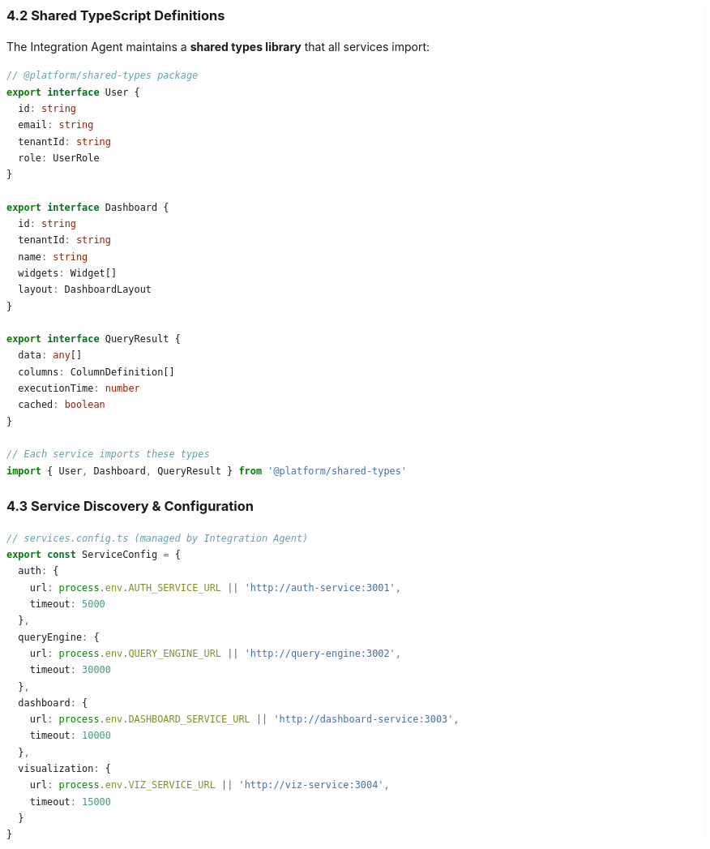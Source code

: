 ### 4.2 Shared TypeScript Definitions

The Integration Agent maintains a **shared types library** that all services import:

```typescript
// @platform/shared-types package
export interface User {
  id: string
  email: string
  tenantId: string
  role: UserRole
}

export interface Dashboard {
  id: string
  tenantId: string
  name: string
  widgets: Widget[]
  layout: DashboardLayout
}

export interface QueryResult {
  data: any[]
  columns: ColumnDefinition[]
  executionTime: number
  cached: boolean
}

// Each service imports these types
import { User, Dashboard, QueryResult } from '@platform/shared-types'
```

### 4.3 Service Discovery & Configuration

```typescript
// services.config.ts (managed by Integration Agent)
export const ServiceConfig = {
  auth: {
    url: process.env.AUTH_SERVICE_URL || 'http://auth-service:3001',
    timeout: 5000
  },
  queryEngine: {
    url: process.env.QUERY_ENGINE_URL || 'http://query-engine:3002',
    timeout: 30000
  },
  dashboard: {
    url: process.env.DASHBOARD_SERVICE_URL || 'http://dashboard-service:3003',
    timeout: 10000
  },
  visualization: {
    url: process.env.VIZ_SERVICE_URL || 'http://viz-service:3004',
    timeout: 15000
  }
}
```
